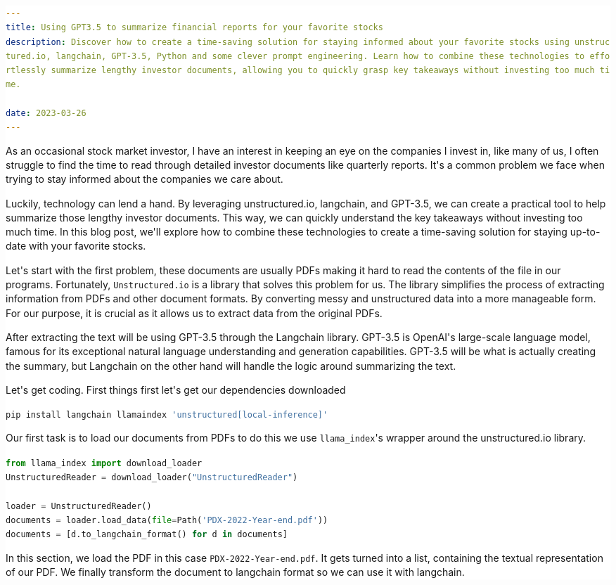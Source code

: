 ```yaml
---
title: Using GPT3.5 to summarize financial reports for your favorite stocks
description: Discover how to create a time-saving solution for staying informed about your favorite stocks using unstructured.io, langchain, GPT-3.5, Python and some clever prompt engineering. Learn how to combine these technologies to effortlessly summarize lengthy investor documents, allowing you to quickly grasp key takeaways without investing too much time.

date: 2023-03-26
---
```


As an occasional stock market investor, I have an interest in keeping an eye on the companies I invest in, like many of us, I often struggle to find the time to read through detailed investor documents like quarterly reports. It's a common problem we face when trying to stay informed about the companies we care about.

Luckily, technology can lend a hand. By leveraging unstructured.io, langchain, and GPT-3.5, we can create a practical tool to help summarize those lengthy investor documents. This way, we can quickly understand the key takeaways without investing too much time. In this blog post, we'll explore how to combine these technologies to create a time-saving solution for staying up-to-date with your favorite stocks.

Let's start with the first problem, these documents are usually PDFs making it hard to read the contents of the file in our programs. Fortunately, `Unstructured.io` is a library that solves this problem for us. The library simplifies the process of extracting information from PDFs and other document formats. By converting messy and unstructured data into a more manageable form. For our purpose, it is crucial as it allows us to extract data from the original PDFs.

After extracting the text will be using GPT-3.5 through the Langchain library. GPT-3.5 is OpenAI's large-scale language model, famous for its exceptional natural language understanding and generation capabilities. GPT-3.5 will be what is actually creating the summary, but Langchain on the other hand will handle the logic around summarizing the text.

Let's get coding.
First things first let's get our dependencies downloaded

```bash
pip install langchain llamaindex 'unstructured[local-inference]'
```

Our first task is to load our documents from PDFs to do this we use `llama_index`'s wrapper around the unstructured.io library.

```python
from llama_index import download_loader
UnstructuredReader = download_loader("UnstructuredReader")

loader = UnstructuredReader()
documents = loader.load_data(file=Path('PDX-2022-Year-end.pdf'))
documents = [d.to_langchain_format() for d in documents]
```

In this section, we load the PDF in this case `PDX-2022-Year-end.pdf`. It gets turned into a list, containing the textual representation of our PDF. We finally transform the document to langchain format so we can use it with langchain.
